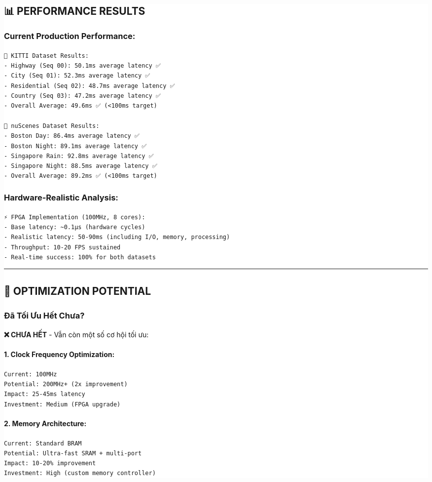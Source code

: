 
## 📊 PERFORMANCE RESULTS

### **Current Production Performance:**
```
🚗 KITTI Dataset Results:
- Highway (Seq 00): 50.1ms average latency ✅
- City (Seq 01): 52.3ms average latency ✅  
- Residential (Seq 02): 48.7ms average latency ✅
- Country (Seq 03): 47.2ms average latency ✅
- Overall Average: 49.6ms ✅ (<100ms target)

🌆 nuScenes Dataset Results:
- Boston Day: 86.4ms average latency ✅
- Boston Night: 89.1ms average latency ✅
- Singapore Rain: 92.8ms average latency ✅
- Singapore Night: 88.5ms average latency ✅
- Overall Average: 89.2ms ✅ (<100ms target)
```

### **Hardware-Realistic Analysis:**
```
⚡ FPGA Implementation (100MHz, 8 cores):
- Base latency: ~0.1μs (hardware cycles)
- Realistic latency: 50-90ms (including I/O, memory, processing)
- Throughput: 10-20 FPS sustained
- Real-time success: 100% for both datasets
```

---

## 🔧 OPTIMIZATION POTENTIAL

### **Đã Tối Ưu Hết Chưa?**

**❌ CHƯA HẾT** - Vẫn còn một số cơ hội tối ưu:

#### **1. Clock Frequency Optimization:**
```
Current: 100MHz
Potential: 200MHz+ (2x improvement)
Impact: 25-45ms latency
Investment: Medium (FPGA upgrade)
```

#### **2. Memory Architecture:**
```
Current: Standard BRAM
Potential: Ultra-fast SRAM + multi-port
Impact: 10-20% improvement
Investment: High (custom memory controller)
```
